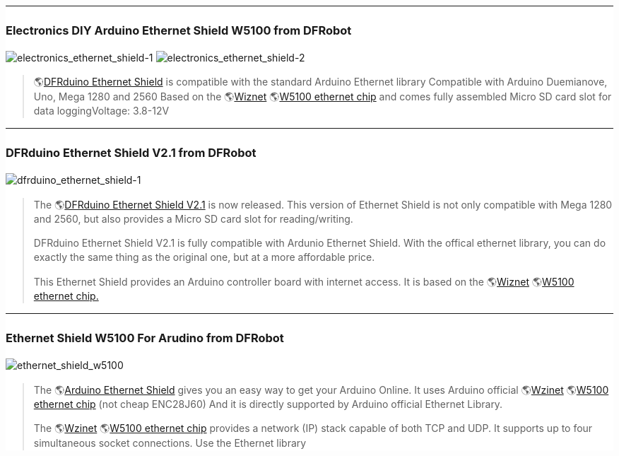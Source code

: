 -----

### Electronics DIY Arduino Ethernet Shield W5100 from DFRobot

![electronics_ethernet_shield-1](/document_framework/img/var_products/edit_07.electronics_ethernet_shield-1.jpg)
![electronics_ethernet_shield-2](/document_framework/img/var_products/edit_07.electronics_ethernet_shield-2.jpg)

> 🌎[DFRduino Ethernet
> Shield](http://www.china-electronics-gadgets.com/electronics-diy-arduino-ethernet-shield-w5100-p-354.html)
> is compatible with the standard Arduino Ethernet library Compatible
> with Arduino Duemianove, Uno, Mega 1280 and 2560 Based on the
> 🌎[Wiznet](http://wiznet.co.kr/Sub_Modules/en/) 🌎[W5100 ethernet
> chip](http://wiznet.co.kr/sub_modules/en/product/Product_Detail.asp?cate1=5&cate2=7&cate3=26&pid=1011)
> and comes fully assembled Micro SD card slot for data loggingVoltage:
> 3.8-12V

-----
### DFRduino Ethernet Shield V2.1 from DFRobot

![dfrduino_ethernet_shield-1](/document_framework/img/var_products/edit_08.dfrduino_ethernet_shield-1.jpg)


> The 🌎[DFRduino Ethernet Shield
> V2.1](http://www.dfrobot.com/index.php?route=product/product&filter_name=ethernet&page=2&product_id=455%20-%20.U0eDr5awemQ#.U0zlS5awemQ)
> is now released. This version of Ethernet Shield is not only
> compatible with Mega 1280 and 2560, but also provides a Micro SD card
> slot for reading/writing.
> 
> DFRduino Ethernet Shield V2.1 is fully compatible with Ardunio
> Ethernet Shield. With the offical ethernet library, you can do exactly
> the same thing as the original one, but at a more affordable price.
> 
> This Ethernet Shield provides an Arduino controller board with
> internet access. It is based on the
> 🌎[Wiznet](http://wiznet.co.kr/Sub_Modules/en/) 🌎[W5100 ethernet
> chip.](http://wiznet.co.kr/sub_modules/en/product/Product_Detail.asp?cate1=5&cate2=7&cate3=26&pid=1011)

-----

### Ethernet Shield W5100 For Arudino from DFRobot

![ethernet_shield_w5100](/document_framework/img/var_products/edit_09.ethernet_shield_w5100.jpg)

> The 🌎[Arduino Ethernet
> Shield](http://www.dfrobot.com/index.php?route=product/product&filter_name=ethernet&page=1&product_id=52%20-%20.U0eEGZawemQ#.U0znpJawemQ)
> gives you an easy way to get your Arduino Online. It uses Arduino
> official 🌎[Wzinet](http://wiznet.co.kr/Sub_Modules/en/) 🌎[W5100 ethernet
> chip](http://wiznet.co.kr/sub_modules/en/product/Product_Detail.asp?cate1=5&cate2=7&cate3=26&pid=1011)
> (not cheap ENC28J60) And it is directly supported by Arduino official
> Ethernet Library.
> 
> The 🌎[Wzinet](http://wiznet.co.kr/Sub_Modules/en/) 🌎[W5100 ethernet
> chip](http://wiznet.co.kr/sub_modules/en/product/Product_Detail.asp?cate1=5&cate2=7&cate3=26&pid=1011)
> provides a network (IP) stack capable of both TCP and UDP. It supports
> up to four simultaneous socket connections. Use the Ethernet library